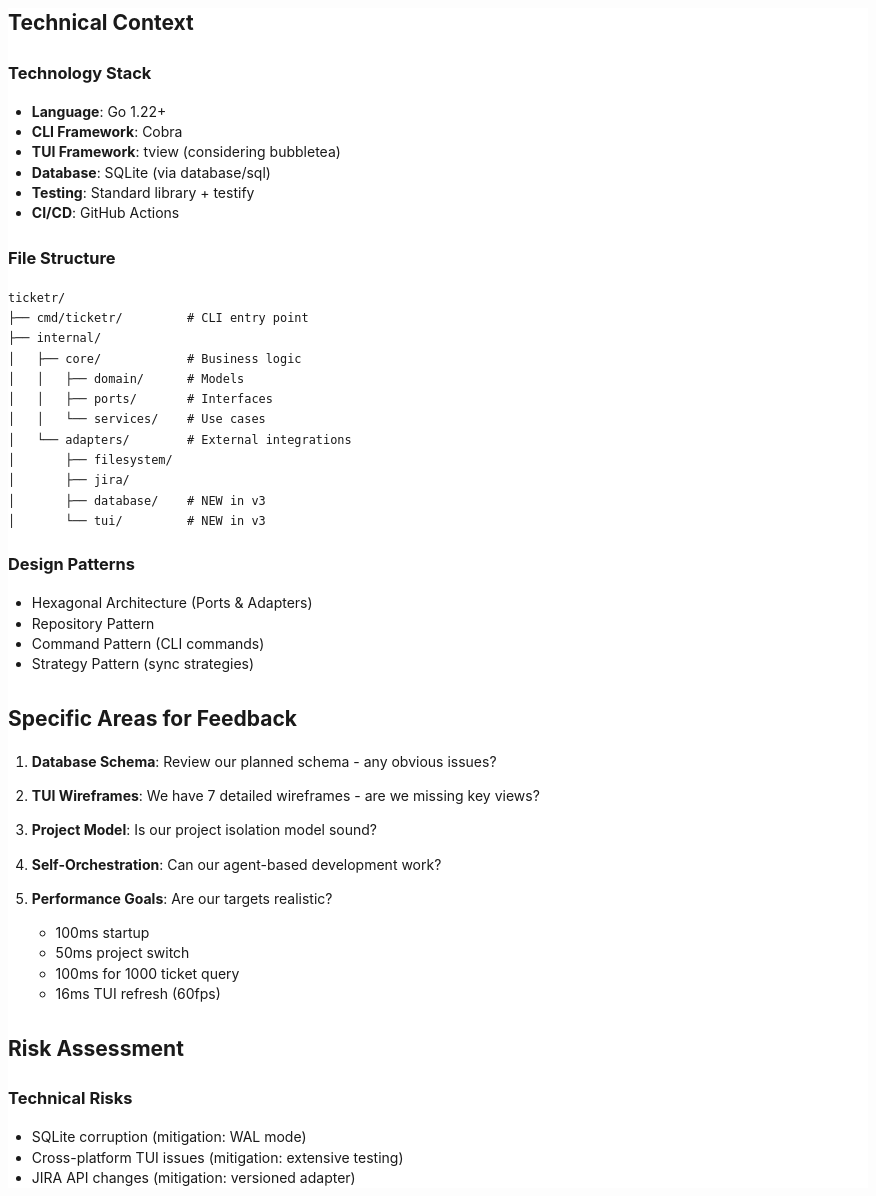 ## Technical Context

### Technology Stack
- **Language**: Go 1.22+
- **CLI Framework**: Cobra
- **TUI Framework**: tview (considering bubbletea)
- **Database**: SQLite (via database/sql)
- **Testing**: Standard library + testify
- **CI/CD**: GitHub Actions

### File Structure
```
ticketr/
├── cmd/ticketr/         # CLI entry point
├── internal/
│   ├── core/            # Business logic
│   │   ├── domain/      # Models
│   │   ├── ports/       # Interfaces
│   │   └── services/    # Use cases
│   └── adapters/        # External integrations
│       ├── filesystem/
│       ├── jira/
│       ├── database/    # NEW in v3
│       └── tui/         # NEW in v3
```

### Design Patterns
- Hexagonal Architecture (Ports & Adapters)
- Repository Pattern
- Command Pattern (CLI commands)
- Strategy Pattern (sync strategies)

## Specific Areas for Feedback

1. **Database Schema**: Review our planned schema - any obvious issues?

2. **TUI Wireframes**: We have 7 detailed wireframes - are we missing key views?

3. **Project Model**: Is our project isolation model sound?

4. **Self-Orchestration**: Can our agent-based development work?

5. **Performance Goals**: Are our targets realistic?
   - 100ms startup
   - 50ms project switch
   - 100ms for 1000 ticket query
   - 16ms TUI refresh (60fps)

## Risk Assessment

### Technical Risks
- SQLite corruption (mitigation: WAL mode)
- Cross-platform TUI issues (mitigation: extensive testing)
- JIRA API changes (mitigation: versioned adapter)
